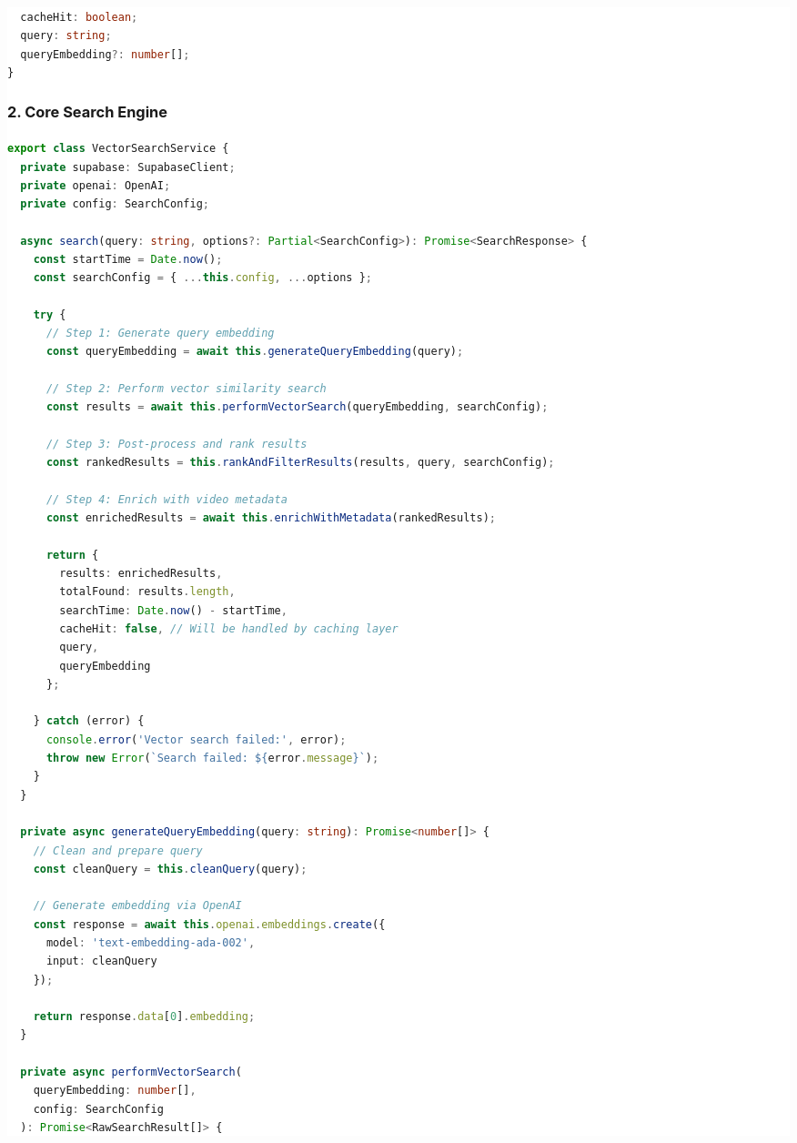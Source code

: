```typescript
  cacheHit: boolean;
  query: string;
  queryEmbedding?: number[];
}
```

### 2. Core Search Engine

```typescript
export class VectorSearchService {
  private supabase: SupabaseClient;
  private openai: OpenAI;
  private config: SearchConfig;

  async search(query: string, options?: Partial<SearchConfig>): Promise<SearchResponse> {
    const startTime = Date.now();
    const searchConfig = { ...this.config, ...options };

    try {
      // Step 1: Generate query embedding
      const queryEmbedding = await this.generateQueryEmbedding(query);

      // Step 2: Perform vector similarity search
      const results = await this.performVectorSearch(queryEmbedding, searchConfig);

      // Step 3: Post-process and rank results
      const rankedResults = this.rankAndFilterResults(results, query, searchConfig);

      // Step 4: Enrich with video metadata
      const enrichedResults = await this.enrichWithMetadata(rankedResults);

      return {
        results: enrichedResults,
        totalFound: results.length,
        searchTime: Date.now() - startTime,
        cacheHit: false, // Will be handled by caching layer
        query,
        queryEmbedding
      };

    } catch (error) {
      console.error('Vector search failed:', error);
      throw new Error(`Search failed: ${error.message}`);
    }
  }

  private async generateQueryEmbedding(query: string): Promise<number[]> {
    // Clean and prepare query
    const cleanQuery = this.cleanQuery(query);
    
    // Generate embedding via OpenAI
    const response = await this.openai.embeddings.create({
      model: 'text-embedding-ada-002',
      input: cleanQuery
    });

    return response.data[0].embedding;
  }

  private async performVectorSearch(
    queryEmbedding: number[], 
    config: SearchConfig
  ): Promise<RawSearchResult[]> {
```